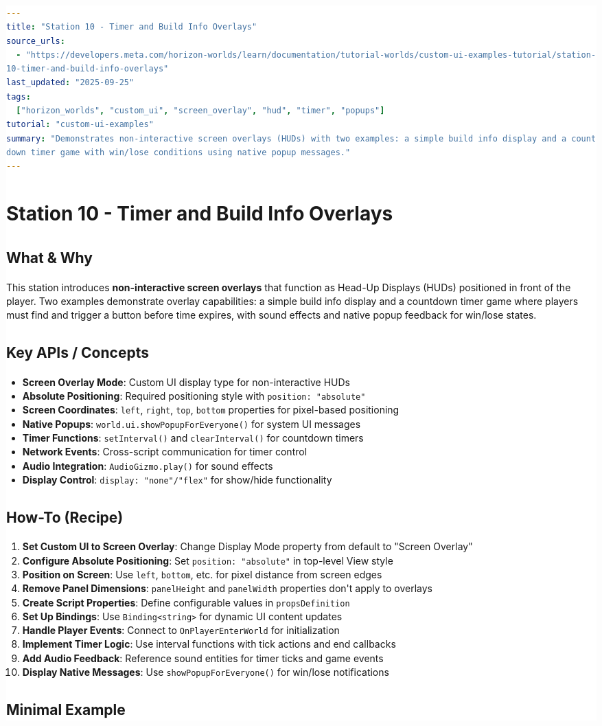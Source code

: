 ```yaml
---
title: "Station 10 - Timer and Build Info Overlays"
source_urls:
  - "https://developers.meta.com/horizon-worlds/learn/documentation/tutorial-worlds/custom-ui-examples-tutorial/station-10-timer-and-build-info-overlays"
last_updated: "2025-09-25"
tags:
  ["horizon_worlds", "custom_ui", "screen_overlay", "hud", "timer", "popups"]
tutorial: "custom-ui-examples"
summary: "Demonstrates non-interactive screen overlays (HUDs) with two examples: a simple build info display and a countdown timer game with win/lose conditions using native popup messages."
---
```


# Station 10 - Timer and Build Info Overlays

## What & Why

This station introduces **non-interactive screen overlays** that function as Head-Up Displays (HUDs) positioned in front of the player. Two examples demonstrate overlay capabilities: a simple build info display and a countdown timer game where players must find and trigger a button before time expires, with sound effects and native popup feedback for win/lose states.

## Key APIs / Concepts

- **Screen Overlay Mode**: Custom UI display type for non-interactive HUDs
- **Absolute Positioning**: Required positioning style with `position: "absolute"`
- **Screen Coordinates**: `left`, `right`, `top`, `bottom` properties for pixel-based positioning
- **Native Popups**: `world.ui.showPopupForEveryone()` for system UI messages
- **Timer Functions**: `setInterval()` and `clearInterval()` for countdown timers
- **Network Events**: Cross-script communication for timer control
- **Audio Integration**: `AudioGizmo.play()` for sound effects
- **Display Control**: `display: "none"/"flex"` for show/hide functionality

## How-To (Recipe)

1. **Set Custom UI to Screen Overlay**: Change Display Mode property from default to "Screen Overlay"
2. **Configure Absolute Positioning**: Set `position: "absolute"` in top-level View style
3. **Position on Screen**: Use `left`, `bottom`, etc. for pixel distance from screen edges
4. **Remove Panel Dimensions**: `panelHeight` and `panelWidth` properties don't apply to overlays
5. **Create Script Properties**: Define configurable values in `propsDefinition`
6. **Set Up Bindings**: Use `Binding<string>` for dynamic UI content updates
7. **Handle Player Events**: Connect to `OnPlayerEnterWorld` for initialization
8. **Implement Timer Logic**: Use interval functions with tick actions and end callbacks
9. **Add Audio Feedback**: Reference sound entities for timer ticks and game events
10. **Display Native Messages**: Use `showPopupForEveryone()` for win/lose notifications

## Minimal Example
